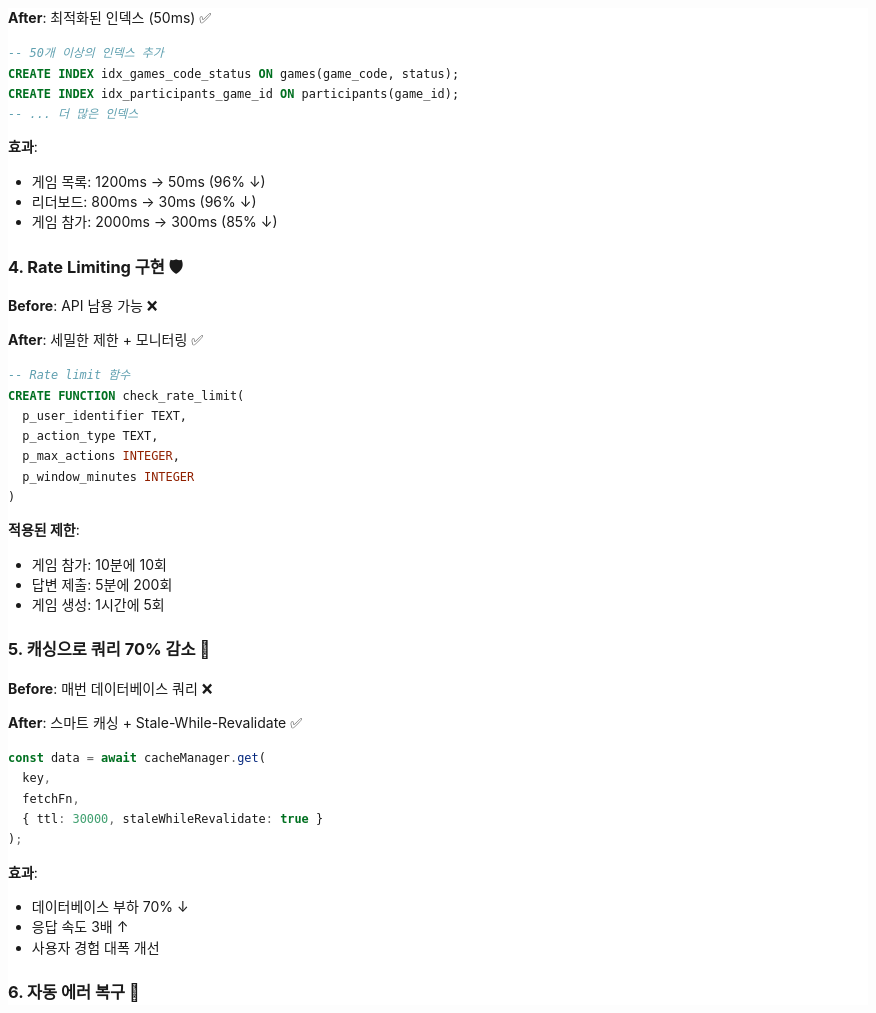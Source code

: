 **After**: 최적화된 인덱스 (50ms) ✅

```sql
-- 50개 이상의 인덱스 추가
CREATE INDEX idx_games_code_status ON games(game_code, status);
CREATE INDEX idx_participants_game_id ON participants(game_id);
-- ... 더 많은 인덱스
```

**효과**:
- 게임 목록: 1200ms → 50ms (96% ↓)
- 리더보드: 800ms → 30ms (96% ↓)
- 게임 참가: 2000ms → 300ms (85% ↓)

### 4. Rate Limiting 구현 🛡️

**Before**: API 남용 가능 ❌

**After**: 세밀한 제한 + 모니터링 ✅

```sql
-- Rate limit 함수
CREATE FUNCTION check_rate_limit(
  p_user_identifier TEXT,
  p_action_type TEXT,
  p_max_actions INTEGER,
  p_window_minutes INTEGER
)
```

**적용된 제한**:
- 게임 참가: 10분에 10회
- 답변 제출: 5분에 200회
- 게임 생성: 1시간에 5회

### 5. 캐싱으로 쿼리 70% 감소 💨

**Before**: 매번 데이터베이스 쿼리 ❌

**After**: 스마트 캐싱 + Stale-While-Revalidate ✅

```typescript
const data = await cacheManager.get(
  key,
  fetchFn,
  { ttl: 30000, staleWhileRevalidate: true }
);
```

**효과**:
- 데이터베이스 부하 70% ↓
- 응답 속도 3배 ↑
- 사용자 경험 대폭 개선

### 6. 자동 에러 복구 🔄
